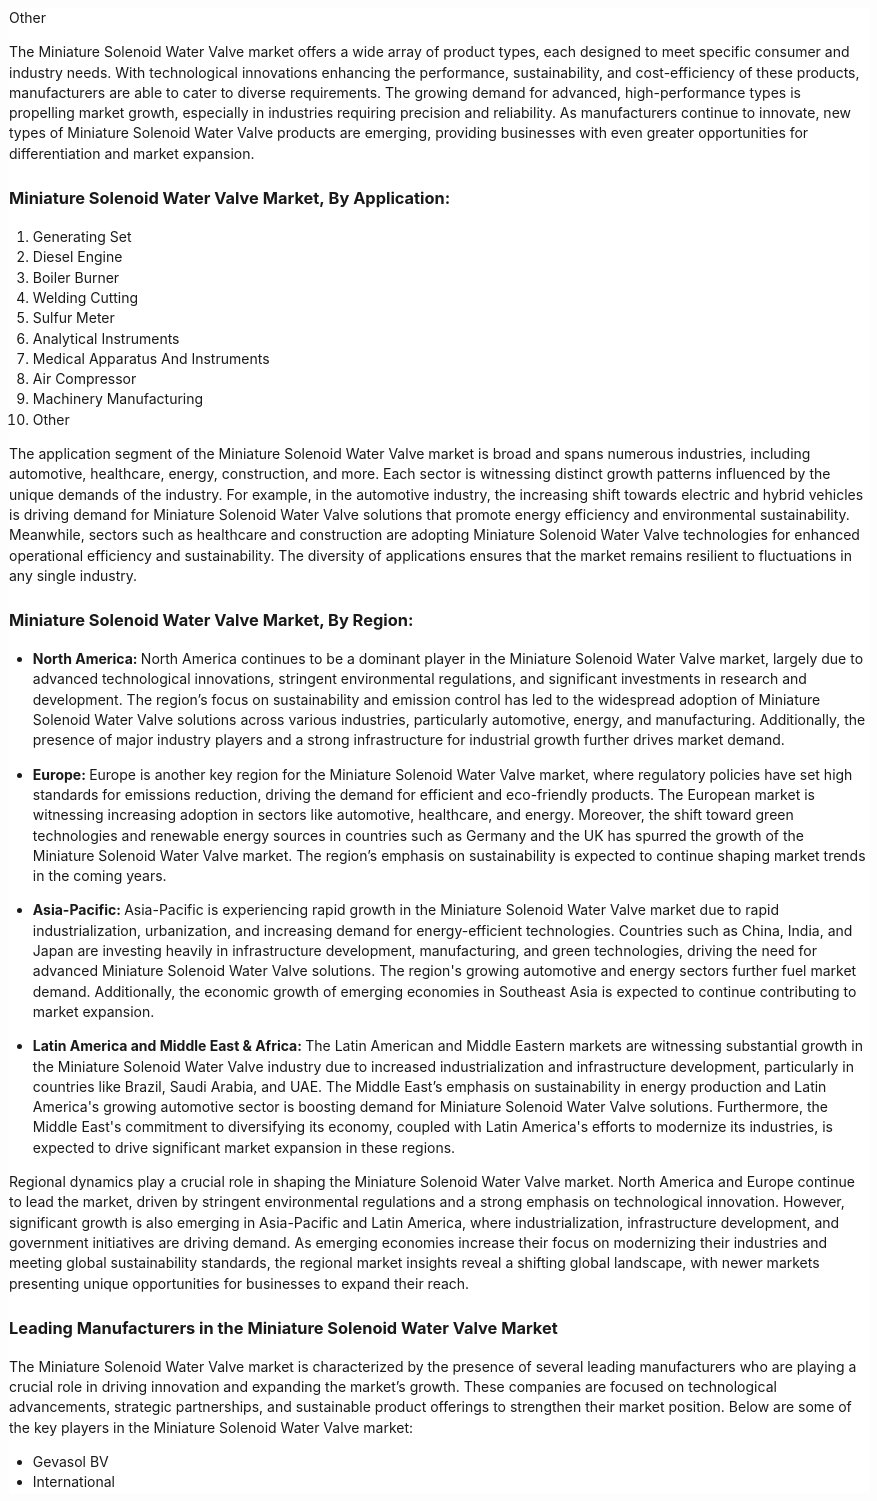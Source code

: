 Other</li></ol><p>The Miniature Solenoid Water Valve market offers a wide array of product types, each designed to meet specific consumer and industry needs. With technological innovations enhancing the performance, sustainability, and cost-efficiency of these products, manufacturers are able to cater to diverse requirements. The growing demand for advanced, high-performance types is propelling market growth, especially in industries requiring precision and reliability. As manufacturers continue to innovate, new types of Miniature Solenoid Water Valve products are emerging, providing businesses with even greater opportunities for differentiation and market expansion.</p><h3>Miniature Solenoid Water Valve Market,&nbsp;By Application:</h3><ol><li>Generating Set<li> Diesel Engine<li> Boiler Burner<li> Welding Cutting<li> Sulfur Meter<li> Analytical Instruments<li> Medical Apparatus And Instruments<li> Air Compressor<li> Machinery Manufacturing<li> Other</li></ol><p>The application segment of the Miniature Solenoid Water Valve market is broad and spans numerous industries, including automotive, healthcare, energy, construction, and more. Each sector is witnessing distinct growth patterns influenced by the unique demands of the industry. For example, in the automotive industry, the increasing shift towards electric and hybrid vehicles is driving demand for Miniature Solenoid Water Valve solutions that promote energy efficiency and environmental sustainability. Meanwhile, sectors such as healthcare and construction are adopting Miniature Solenoid Water Valve technologies for enhanced operational efficiency and sustainability. The diversity of applications ensures that the market remains resilient to fluctuations in any single industry.</p><h3>Miniature Solenoid Water Valve Market, By Region:</h3><ul><li><p><strong>North America:&nbsp;</strong>North America continues to be a dominant player in the Miniature Solenoid Water Valve market, largely due to advanced technological innovations, stringent environmental regulations, and significant investments in research and development. The region&rsquo;s focus on sustainability and emission control has led to the widespread adoption of Miniature Solenoid Water Valve solutions across various industries, particularly automotive, energy, and manufacturing. Additionally, the presence of major industry players and a strong infrastructure for industrial growth further drives market demand.</p></li><li><p><strong><strong>Europe:&nbsp;</strong></strong>Europe is another key region for the Miniature Solenoid Water Valve market, where regulatory policies have set high standards for emissions reduction, driving the demand for efficient and eco-friendly products. The European market is witnessing increasing adoption in sectors like automotive, healthcare, and energy. Moreover, the shift toward green technologies and renewable energy sources in countries such as Germany and the UK has spurred the growth of the Miniature Solenoid Water Valve market. The region&rsquo;s emphasis on sustainability is expected to continue shaping market trends in the coming years.</p></li><li><p><strong><strong>Asia-Pacific:&nbsp;</strong></strong>Asia-Pacific is experiencing rapid growth in the Miniature Solenoid Water Valve market due to rapid industrialization, urbanization, and increasing demand for energy-efficient technologies. Countries such as China, India, and Japan are investing heavily in infrastructure development, manufacturing, and green technologies, driving the need for advanced Miniature Solenoid Water Valve solutions. The region's growing automotive and energy sectors further fuel market demand. Additionally, the economic growth of emerging economies in Southeast Asia is expected to continue contributing to market expansion.</p></li><li><p><strong><strong>Latin America and Middle East &amp; Africa:&nbsp;</strong></strong>The Latin American and Middle Eastern markets are witnessing substantial growth in the Miniature Solenoid Water Valve industry due to increased industrialization and infrastructure development, particularly in countries like Brazil, Saudi Arabia, and UAE. The Middle East&rsquo;s emphasis on sustainability in energy production and Latin America's growing automotive sector is boosting demand for Miniature Solenoid Water Valve solutions. Furthermore, the Middle East's commitment to diversifying its economy, coupled with Latin America's efforts to modernize its industries, is expected to drive significant market expansion in these regions.</p></li></ul><p>Regional dynamics play a crucial role in shaping the Miniature Solenoid Water Valve market. North America and Europe continue to lead the market, driven by stringent environmental regulations and a strong emphasis on technological innovation. However, significant growth is also emerging in Asia-Pacific and Latin America, where industrialization, infrastructure development, and government initiatives are driving demand. As emerging economies increase their focus on modernizing their industries and meeting global sustainability standards, the regional market insights reveal a shifting global landscape, with newer markets presenting unique opportunities for businesses to expand their reach.</p><h3><strong>Leading Manufacturers in the Miniature Solenoid Water Valve Market</strong></h3><p>The Miniature Solenoid Water Valve market is characterized by the presence of several leading manufacturers who are playing a crucial role in driving innovation and expanding the market&rsquo;s growth. These companies are focused on technological advancements, strategic partnerships, and sustainable product offerings to strengthen their market position. Below are some of the key players in the Miniature Solenoid Water Valve market:</p></div><div class="article-main__content" data-test-id="publishing-text-block"><ul><li><span class="">Gevasol BV<li> International
